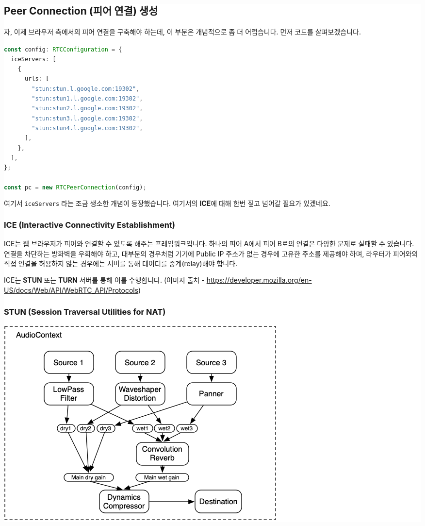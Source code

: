 
## Peer Connection (피어 연결) 생성

자, 이제 브라우저 측에서의 피어 연결을 구축해야 하는데, 이 부분은 개념적으로 좀 더 어렵습니다. 먼저 코드를 살펴보겠습니다.

```ts
const config: RTCConfiguration = {
  iceServers: [
    {
      urls: [
        "stun:stun.l.google.com:19302",
        "stun:stun1.l.google.com:19302",
        "stun:stun2.l.google.com:19302",
        "stun:stun3.l.google.com:19302",
        "stun:stun4.l.google.com:19302",
      ],
    },
  ],
};

const pc = new RTCPeerConnection(config);
```

여기서 `iceServers` 라는 조금 생소한 개념이 등장했습니다. 여기서의 **ICE**에 대해 한번 짚고 넘어갈 필요가 있겠네요.

### ICE (Interactive Connectivity Establishment)

ICE는 웹 브라우저가 피어와 연결할 수 있도록 해주는 프레임워크입니다. 하나의 피어 A에서 피어 B로의 연결은 다양한 문제로 실패할 수 있습니다. 연결을 차단하는 방화벽을 우회해야 하고, 대부분의 경우처럼 기기에 Public IP 주소가 없는 경우에 고유한 주소를 제공해야 하며, 라우터가 피어와의 직접 연결을 허용하지 않는 경우에는 서버를 통해 데이터를 중계(relay)해야 합니다.

ICE는 **STUN** 또는 **TURN** 서버를 통해 이를 수행합니다. (이미지 출처 - https://developer.mozilla.org/en-US/docs/Web/API/WebRTC_API/Protocols)

### STUN (Session Traversal Utilities for NAT)

![alt text](image-2.png)
